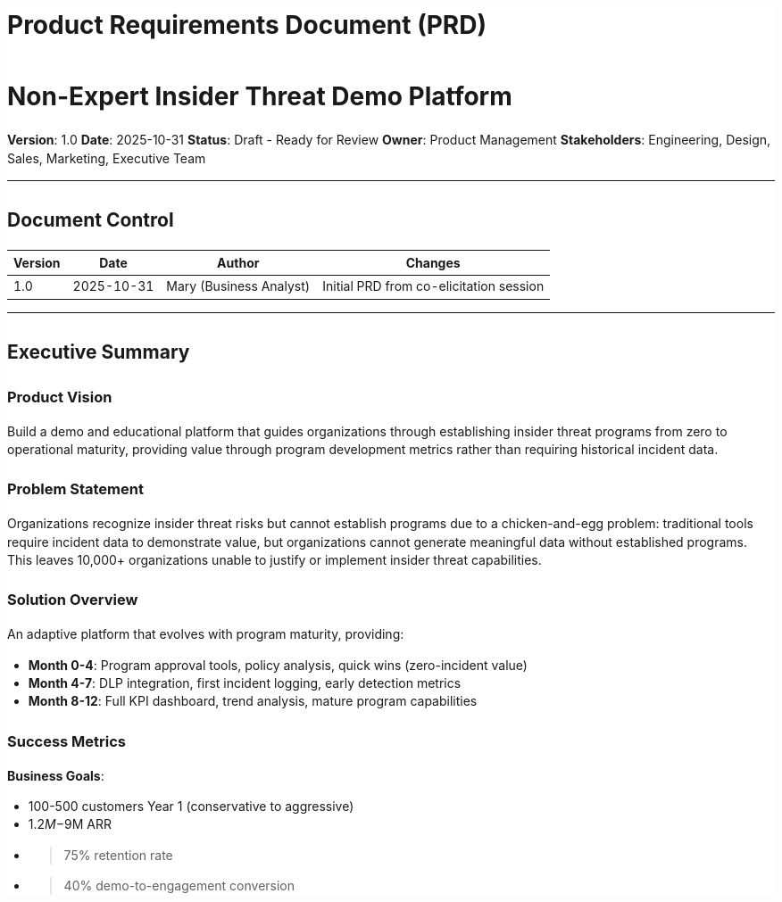 # Product Requirements Document (PRD)
# Non-Expert Insider Threat Demo Platform

**Version**: 1.0
**Date**: 2025-10-31
**Status**: Draft - Ready for Review
**Owner**: Product Management
**Stakeholders**: Engineering, Design, Sales, Marketing, Executive Team

---

## Document Control

| Version | Date | Author | Changes |
|---------|------|--------|---------|
| 1.0 | 2025-10-31 | Mary (Business Analyst) | Initial PRD from co-elicitation session |

---

## Executive Summary

### Product Vision

Build a demo and educational platform that guides organizations through establishing insider threat programs from zero to operational maturity, providing value through program development metrics rather than requiring historical incident data.

### Problem Statement

Organizations recognize insider threat risks but cannot establish programs due to a chicken-and-egg problem: traditional tools require incident data to demonstrate value, but organizations cannot generate meaningful data without established programs. This leaves 10,000+ organizations unable to justify or implement insider threat capabilities.

### Solution Overview

An adaptive platform that evolves with program maturity, providing:
- **Month 0-4**: Program approval tools, policy analysis, quick wins (zero-incident value)
- **Month 4-7**: DLP integration, first incident logging, early detection metrics
- **Month 8-12**: Full KPI dashboard, trend analysis, mature program capabilities

### Success Metrics

**Business Goals**:
- 100-500 customers Year 1 (conservative to aggressive)
- $1.2M-$9M ARR
- >75% retention rate
- >40% demo-to-engagement conversion
